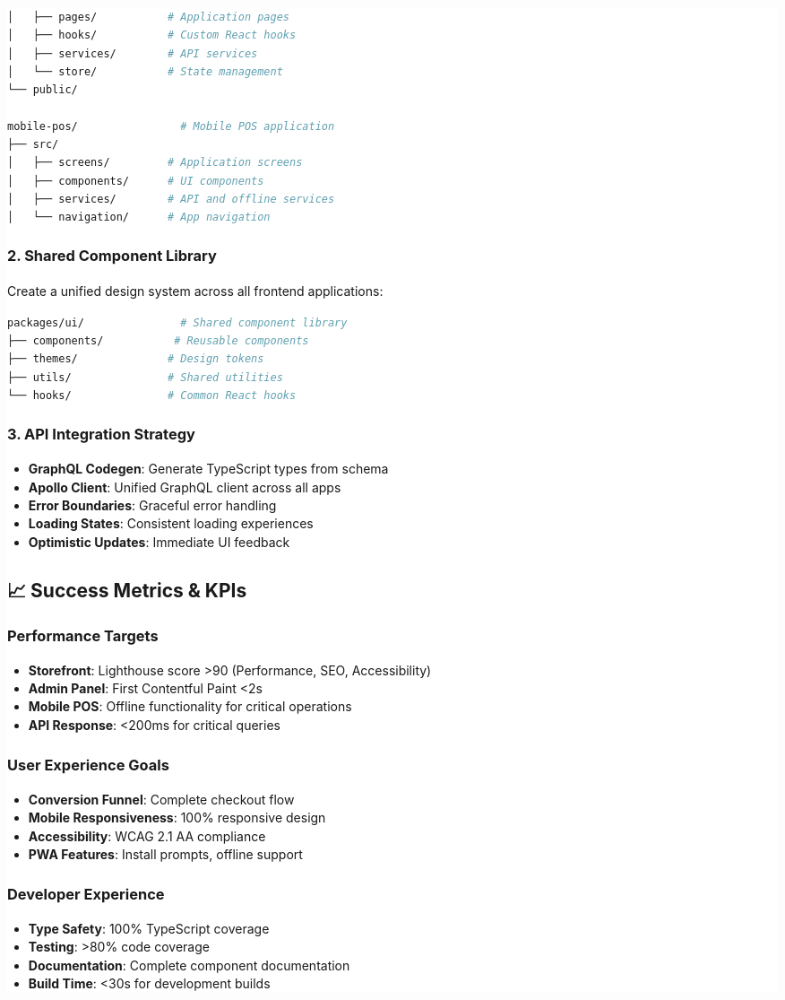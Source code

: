 ```bash
│   ├── pages/           # Application pages
│   ├── hooks/           # Custom React hooks
│   ├── services/        # API services
│   └── store/           # State management
└── public/

mobile-pos/                # Mobile POS application
├── src/
│   ├── screens/         # Application screens
│   ├── components/      # UI components
│   ├── services/        # API and offline services
│   └── navigation/      # App navigation
```

### **2. Shared Component Library**
Create a unified design system across all frontend applications:

```bash
packages/ui/               # Shared component library
├── components/           # Reusable components
├── themes/              # Design tokens
├── utils/               # Shared utilities
└── hooks/               # Common React hooks
```

### **3. API Integration Strategy**
- **GraphQL Codegen**: Generate TypeScript types from schema
- **Apollo Client**: Unified GraphQL client across all apps
- **Error Boundaries**: Graceful error handling
- **Loading States**: Consistent loading experiences
- **Optimistic Updates**: Immediate UI feedback

## 📈 Success Metrics & KPIs

### **Performance Targets**
- **Storefront**: Lighthouse score >90 (Performance, SEO, Accessibility)
- **Admin Panel**: First Contentful Paint <2s
- **Mobile POS**: Offline functionality for critical operations
- **API Response**: <200ms for critical queries

### **User Experience Goals**
- **Conversion Funnel**: Complete checkout flow
- **Mobile Responsiveness**: 100% responsive design
- **Accessibility**: WCAG 2.1 AA compliance
- **PWA Features**: Install prompts, offline support

### **Developer Experience**
- **Type Safety**: 100% TypeScript coverage
- **Testing**: >80% code coverage
- **Documentation**: Complete component documentation
- **Build Time**: <30s for development builds
